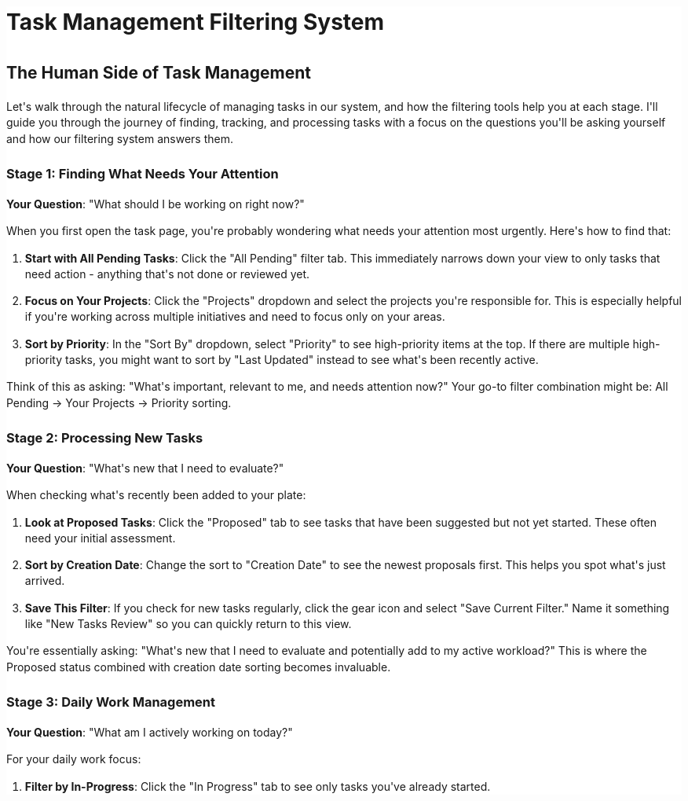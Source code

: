 # Task Management Filtering System

## The Human Side of Task Management

Let's walk through the natural lifecycle of managing tasks in our system, and how the filtering tools help you at each stage. I'll guide you through the journey of finding, tracking, and processing tasks with a focus on the questions you'll be asking yourself and how our filtering system answers them.

### Stage 1: Finding What Needs Your Attention

**Your Question**: "What should I be working on right now?"

When you first open the task page, you're probably wondering what needs your attention most urgently. Here's how to find that:

1. **Start with All Pending Tasks**: Click the "All Pending" filter tab. This immediately narrows down your view to only tasks that need action - anything that's not done or reviewed yet.

2. **Focus on Your Projects**: Click the "Projects" dropdown and select the projects you're responsible for. This is especially helpful if you're working across multiple initiatives and need to focus only on your areas.

3. **Sort by Priority**: In the "Sort By" dropdown, select "Priority" to see high-priority items at the top. If there are multiple high-priority tasks, you might want to sort by "Last Updated" instead to see what's been recently active.

Think of this as asking: "What's important, relevant to me, and needs attention now?" Your go-to filter combination might be: All Pending → Your Projects → Priority sorting.

### Stage 2: Processing New Tasks

**Your Question**: "What's new that I need to evaluate?"

When checking what's recently been added to your plate:

1. **Look at Proposed Tasks**: Click the "Proposed" tab to see tasks that have been suggested but not yet started. These often need your initial assessment.

2. **Sort by Creation Date**: Change the sort to "Creation Date" to see the newest proposals first. This helps you spot what's just arrived.

3. **Save This Filter**: If you check for new tasks regularly, click the gear icon and select "Save Current Filter." Name it something like "New Tasks Review" so you can quickly return to this view.

You're essentially asking: "What's new that I need to evaluate and potentially add to my active workload?" This is where the Proposed status combined with creation date sorting becomes invaluable.

### Stage 3: Daily Work Management

**Your Question**: "What am I actively working on today?"

For your daily work focus:

1. **Filter by In-Progress**: Click the "In Progress" tab to see only tasks you've already started.
